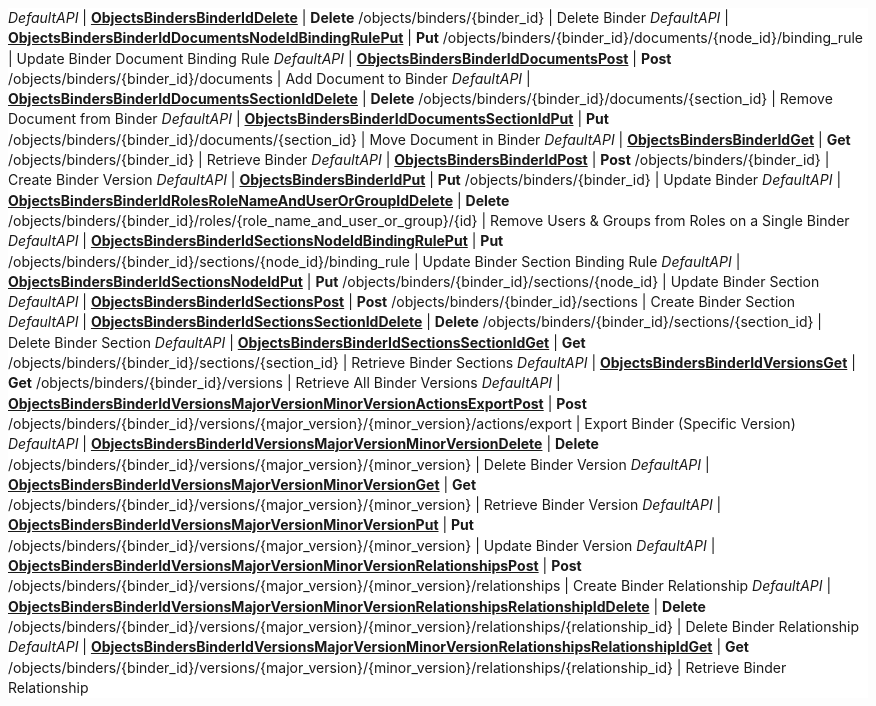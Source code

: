 *DefaultAPI* | [**ObjectsBindersBinderIdDelete**](docs/DefaultAPI.md#objectsbindersbinderiddelete) | **Delete** /objects/binders/{binder_id} | Delete Binder
*DefaultAPI* | [**ObjectsBindersBinderIdDocumentsNodeIdBindingRulePut**](docs/DefaultAPI.md#objectsbindersbinderiddocumentsnodeidbindingruleput) | **Put** /objects/binders/{binder_id}/documents/{node_id}/binding_rule | Update Binder Document Binding Rule
*DefaultAPI* | [**ObjectsBindersBinderIdDocumentsPost**](docs/DefaultAPI.md#objectsbindersbinderiddocumentspost) | **Post** /objects/binders/{binder_id}/documents | Add Document to Binder
*DefaultAPI* | [**ObjectsBindersBinderIdDocumentsSectionIdDelete**](docs/DefaultAPI.md#objectsbindersbinderiddocumentssectioniddelete) | **Delete** /objects/binders/{binder_id}/documents/{section_id} | Remove Document from Binder
*DefaultAPI* | [**ObjectsBindersBinderIdDocumentsSectionIdPut**](docs/DefaultAPI.md#objectsbindersbinderiddocumentssectionidput) | **Put** /objects/binders/{binder_id}/documents/{section_id} | Move Document in Binder
*DefaultAPI* | [**ObjectsBindersBinderIdGet**](docs/DefaultAPI.md#objectsbindersbinderidget) | **Get** /objects/binders/{binder_id} | Retrieve Binder
*DefaultAPI* | [**ObjectsBindersBinderIdPost**](docs/DefaultAPI.md#objectsbindersbinderidpost) | **Post** /objects/binders/{binder_id} | Create Binder Version
*DefaultAPI* | [**ObjectsBindersBinderIdPut**](docs/DefaultAPI.md#objectsbindersbinderidput) | **Put** /objects/binders/{binder_id} | Update Binder
*DefaultAPI* | [**ObjectsBindersBinderIdRolesRoleNameAndUserOrGroupIdDelete**](docs/DefaultAPI.md#objectsbindersbinderidrolesrolenameanduserorgroupiddelete) | **Delete** /objects/binders/{binder_id}/roles/{role_name_and_user_or_group}/{id} | Remove Users &amp; Groups from Roles on a Single Binder
*DefaultAPI* | [**ObjectsBindersBinderIdSectionsNodeIdBindingRulePut**](docs/DefaultAPI.md#objectsbindersbinderidsectionsnodeidbindingruleput) | **Put** /objects/binders/{binder_id}/sections/{node_id}/binding_rule | Update Binder Section Binding Rule
*DefaultAPI* | [**ObjectsBindersBinderIdSectionsNodeIdPut**](docs/DefaultAPI.md#objectsbindersbinderidsectionsnodeidput) | **Put** /objects/binders/{binder_id}/sections/{node_id} | Update Binder Section
*DefaultAPI* | [**ObjectsBindersBinderIdSectionsPost**](docs/DefaultAPI.md#objectsbindersbinderidsectionspost) | **Post** /objects/binders/{binder_id}/sections | Create Binder Section
*DefaultAPI* | [**ObjectsBindersBinderIdSectionsSectionIdDelete**](docs/DefaultAPI.md#objectsbindersbinderidsectionssectioniddelete) | **Delete** /objects/binders/{binder_id}/sections/{section_id} | Delete Binder Section
*DefaultAPI* | [**ObjectsBindersBinderIdSectionsSectionIdGet**](docs/DefaultAPI.md#objectsbindersbinderidsectionssectionidget) | **Get** /objects/binders/{binder_id}/sections/{section_id} | Retrieve Binder Sections
*DefaultAPI* | [**ObjectsBindersBinderIdVersionsGet**](docs/DefaultAPI.md#objectsbindersbinderidversionsget) | **Get** /objects/binders/{binder_id}/versions | Retrieve All Binder Versions
*DefaultAPI* | [**ObjectsBindersBinderIdVersionsMajorVersionMinorVersionActionsExportPost**](docs/DefaultAPI.md#objectsbindersbinderidversionsmajorversionminorversionactionsexportpost) | **Post** /objects/binders/{binder_id}/versions/{major_version}/{minor_version}/actions/export | Export Binder (Specific Version)
*DefaultAPI* | [**ObjectsBindersBinderIdVersionsMajorVersionMinorVersionDelete**](docs/DefaultAPI.md#objectsbindersbinderidversionsmajorversionminorversiondelete) | **Delete** /objects/binders/{binder_id}/versions/{major_version}/{minor_version} | Delete Binder Version
*DefaultAPI* | [**ObjectsBindersBinderIdVersionsMajorVersionMinorVersionGet**](docs/DefaultAPI.md#objectsbindersbinderidversionsmajorversionminorversionget) | **Get** /objects/binders/{binder_id}/versions/{major_version}/{minor_version} | Retrieve Binder Version
*DefaultAPI* | [**ObjectsBindersBinderIdVersionsMajorVersionMinorVersionPut**](docs/DefaultAPI.md#objectsbindersbinderidversionsmajorversionminorversionput) | **Put** /objects/binders/{binder_id}/versions/{major_version}/{minor_version} | Update Binder Version
*DefaultAPI* | [**ObjectsBindersBinderIdVersionsMajorVersionMinorVersionRelationshipsPost**](docs/DefaultAPI.md#objectsbindersbinderidversionsmajorversionminorversionrelationshipspost) | **Post** /objects/binders/{binder_id}/versions/{major_version}/{minor_version}/relationships | Create Binder Relationship
*DefaultAPI* | [**ObjectsBindersBinderIdVersionsMajorVersionMinorVersionRelationshipsRelationshipIdDelete**](docs/DefaultAPI.md#objectsbindersbinderidversionsmajorversionminorversionrelationshipsrelationshipiddelete) | **Delete** /objects/binders/{binder_id}/versions/{major_version}/{minor_version}/relationships/{relationship_id} | Delete Binder Relationship
*DefaultAPI* | [**ObjectsBindersBinderIdVersionsMajorVersionMinorVersionRelationshipsRelationshipIdGet**](docs/DefaultAPI.md#objectsbindersbinderidversionsmajorversionminorversionrelationshipsrelationshipidget) | **Get** /objects/binders/{binder_id}/versions/{major_version}/{minor_version}/relationships/{relationship_id} | Retrieve Binder Relationship